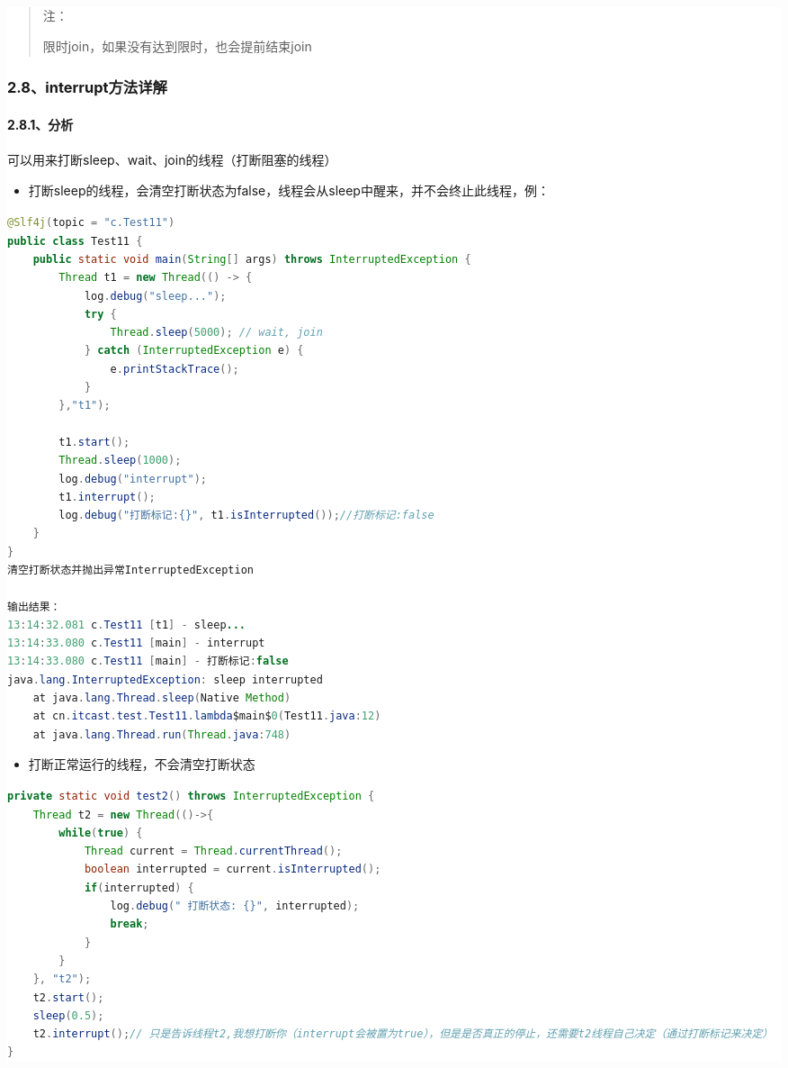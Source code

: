 > 注：
>
> 限时join，如果没有达到限时，也会提前结束join



### 2.8、interrupt方法详解

#### 2.8.1、分析

可以用来打断sleep、wait、join的线程（打断阻塞的线程）

- 打断sleep的线程，会清空打断状态为false，线程会从sleep中醒来，并不会终止此线程，例：

```java
@Slf4j(topic = "c.Test11")
public class Test11 {
    public static void main(String[] args) throws InterruptedException {
        Thread t1 = new Thread(() -> {
            log.debug("sleep...");
            try {
                Thread.sleep(5000); // wait, join
            } catch (InterruptedException e) {
                e.printStackTrace();
            }
        },"t1");

        t1.start();
        Thread.sleep(1000);
        log.debug("interrupt");
        t1.interrupt();
        log.debug("打断标记:{}", t1.isInterrupted());//打断标记:false
    }
}
清空打断状态并抛出异常InterruptedException
    
输出结果：
13:14:32.081 c.Test11 [t1] - sleep...
13:14:33.080 c.Test11 [main] - interrupt
13:14:33.080 c.Test11 [main] - 打断标记:false
java.lang.InterruptedException: sleep interrupted
    at java.lang.Thread.sleep(Native Method)
    at cn.itcast.test.Test11.lambda$main$0(Test11.java:12)
    at java.lang.Thread.run(Thread.java:748)
```

- 打断正常运行的线程，不会清空打断状态


```java
private static void test2() throws InterruptedException {
    Thread t2 = new Thread(()->{
        while(true) {
            Thread current = Thread.currentThread();
            boolean interrupted = current.isInterrupted();
            if(interrupted) {
                log.debug(" 打断状态: {}", interrupted);
                break;
            }
        }
    }, "t2");
    t2.start();
    sleep(0.5);
    t2.interrupt();// 只是告诉线程t2,我想打断你（interrupt会被置为true），但是是否真正的停止，还需要t2线程自己决定（通过打断标记来决定）
}
```
